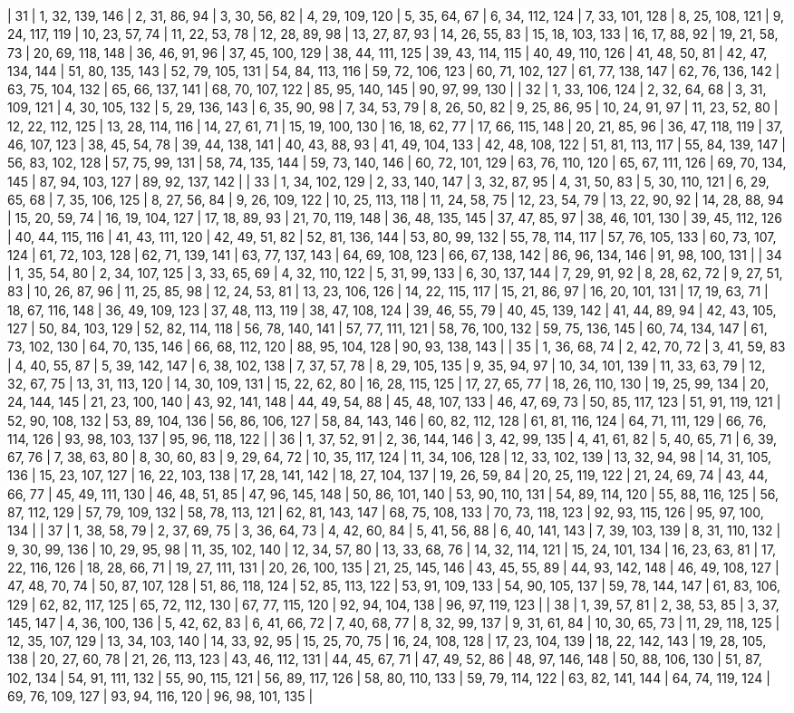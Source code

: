 |      31 | 1, 32, 139, 146 | 2, 31, 86, 94   | 3, 30, 56, 82   | 4, 29, 109, 120 | 5, 35, 64, 67   | 6, 34, 112, 124 | 7, 33, 101, 128  | 8, 25, 108, 121  | 9, 24, 117, 119  | 10, 23, 57, 74   | 11, 22, 53, 78   | 12, 28, 89, 98   | 13, 27, 87, 93   | 14, 26, 55, 83   | 15, 18, 103, 133 | 16, 17, 88, 92   | 19, 21, 58, 73   | 20, 69, 118, 148 | 36, 46, 91, 96   | 37, 45, 100, 129 | 38, 44, 111, 125 | 39, 43, 114, 115 | 40, 49, 110, 126 | 41, 48, 50, 81   | 42, 47, 134, 144 | 51, 80, 135, 143 | 52, 79, 105, 131 | 54, 84, 113, 116 | 59, 72, 106, 123 | 60, 71, 102, 127 | 61, 77, 138, 147 | 62, 76, 136, 142 | 63, 75, 104, 132 | 65, 66, 137, 141 | 68, 70, 107, 122 | 85, 95, 140, 145 | 90, 97, 99, 130  |
|      32 | 1, 33, 106, 124 | 2, 32, 64, 68   | 3, 31, 109, 121 | 4, 30, 105, 132 | 5, 29, 136, 143 | 6, 35, 90, 98   | 7, 34, 53, 79    | 8, 26, 50, 82    | 9, 25, 86, 95    | 10, 24, 91, 97   | 11, 23, 52, 80   | 12, 22, 112, 125 | 13, 28, 114, 116 | 14, 27, 61, 71   | 15, 19, 100, 130 | 16, 18, 62, 77   | 17, 66, 115, 148 | 20, 21, 85, 96   | 36, 47, 118, 119 | 37, 46, 107, 123 | 38, 45, 54, 78   | 39, 44, 138, 141 | 40, 43, 88, 93   | 41, 49, 104, 133 | 42, 48, 108, 122 | 51, 81, 113, 117 | 55, 84, 139, 147 | 56, 83, 102, 128 | 57, 75, 99, 131  | 58, 74, 135, 144 | 59, 73, 140, 146 | 60, 72, 101, 129 | 63, 76, 110, 120 | 65, 67, 111, 126 | 69, 70, 134, 145 | 87, 94, 103, 127 | 89, 92, 137, 142 |
|      33 | 1, 34, 102, 129 | 2, 33, 140, 147 | 3, 32, 87, 95   | 4, 31, 50, 83   | 5, 30, 110, 121 | 6, 29, 65, 68   | 7, 35, 106, 125  | 8, 27, 56, 84    | 9, 26, 109, 122  | 10, 25, 113, 118 | 11, 24, 58, 75   | 12, 23, 54, 79   | 13, 22, 90, 92   | 14, 28, 88, 94   | 15, 20, 59, 74   | 16, 19, 104, 127 | 17, 18, 89, 93   | 21, 70, 119, 148 | 36, 48, 135, 145 | 37, 47, 85, 97   | 38, 46, 101, 130 | 39, 45, 112, 126 | 40, 44, 115, 116 | 41, 43, 111, 120 | 42, 49, 51, 82   | 52, 81, 136, 144 | 53, 80, 99, 132  | 55, 78, 114, 117 | 57, 76, 105, 133 | 60, 73, 107, 124 | 61, 72, 103, 128 | 62, 71, 139, 141 | 63, 77, 137, 143 | 64, 69, 108, 123 | 66, 67, 138, 142 | 86, 96, 134, 146 | 91, 98, 100, 131 |
|      34 | 1, 35, 54, 80   | 2, 34, 107, 125 | 3, 33, 65, 69   | 4, 32, 110, 122 | 5, 31, 99, 133  | 6, 30, 137, 144 | 7, 29, 91, 92    | 8, 28, 62, 72    | 9, 27, 51, 83    | 10, 26, 87, 96   | 11, 25, 85, 98   | 12, 24, 53, 81   | 13, 23, 106, 126 | 14, 22, 115, 117 | 15, 21, 86, 97   | 16, 20, 101, 131 | 17, 19, 63, 71   | 18, 67, 116, 148 | 36, 49, 109, 123 | 37, 48, 113, 119 | 38, 47, 108, 124 | 39, 46, 55, 79   | 40, 45, 139, 142 | 41, 44, 89, 94   | 42, 43, 105, 127 | 50, 84, 103, 129 | 52, 82, 114, 118 | 56, 78, 140, 141 | 57, 77, 111, 121 | 58, 76, 100, 132 | 59, 75, 136, 145 | 60, 74, 134, 147 | 61, 73, 102, 130 | 64, 70, 135, 146 | 66, 68, 112, 120 | 88, 95, 104, 128 | 90, 93, 138, 143 |
|      35 | 1, 36, 68, 74   | 2, 42, 70, 72   | 3, 41, 59, 83   | 4, 40, 55, 87   | 5, 39, 142, 147 | 6, 38, 102, 138 | 7, 37, 57, 78    | 8, 29, 105, 135  | 9, 35, 94, 97    | 10, 34, 101, 139 | 11, 33, 63, 79   | 12, 32, 67, 75   | 13, 31, 113, 120 | 14, 30, 109, 131 | 15, 22, 62, 80   | 16, 28, 115, 125 | 17, 27, 65, 77   | 18, 26, 110, 130 | 19, 25, 99, 134  | 20, 24, 144, 145 | 21, 23, 100, 140 | 43, 92, 141, 148 | 44, 49, 54, 88   | 45, 48, 107, 133 | 46, 47, 69, 73   | 50, 85, 117, 123 | 51, 91, 119, 121 | 52, 90, 108, 132 | 53, 89, 104, 136 | 56, 86, 106, 127 | 58, 84, 143, 146 | 60, 82, 112, 128 | 61, 81, 116, 124 | 64, 71, 111, 129 | 66, 76, 114, 126 | 93, 98, 103, 137 | 95, 96, 118, 122 |
|      36 | 1, 37, 52, 91   | 2, 36, 144, 146 | 3, 42, 99, 135  | 4, 41, 61, 82   | 5, 40, 65, 71   | 6, 39, 67, 76   | 7, 38, 63, 80    | 8, 30, 60, 83    | 9, 29, 64, 72    | 10, 35, 117, 124 | 11, 34, 106, 128 | 12, 33, 102, 139 | 13, 32, 94, 98   | 14, 31, 105, 136 | 15, 23, 107, 127 | 16, 22, 103, 138 | 17, 28, 141, 142 | 18, 27, 104, 137 | 19, 26, 59, 84   | 20, 25, 119, 122 | 21, 24, 69, 74   | 43, 44, 66, 77   | 45, 49, 111, 130 | 46, 48, 51, 85   | 47, 96, 145, 148 | 50, 86, 101, 140 | 53, 90, 110, 131 | 54, 89, 114, 120 | 55, 88, 116, 125 | 56, 87, 112, 129 | 57, 79, 109, 132 | 58, 78, 113, 121 | 62, 81, 143, 147 | 68, 75, 108, 133 | 70, 73, 118, 123 | 92, 93, 115, 126 | 95, 97, 100, 134 |
|      37 | 1, 38, 58, 79   | 2, 37, 69, 75   | 3, 36, 64, 73   | 4, 42, 60, 84   | 5, 41, 56, 88   | 6, 40, 141, 143 | 7, 39, 103, 139  | 8, 31, 110, 132  | 9, 30, 99, 136   | 10, 29, 95, 98   | 11, 35, 102, 140 | 12, 34, 57, 80   | 13, 33, 68, 76   | 14, 32, 114, 121 | 15, 24, 101, 134 | 16, 23, 63, 81   | 17, 22, 116, 126 | 18, 28, 66, 71   | 19, 27, 111, 131 | 20, 26, 100, 135 | 21, 25, 145, 146 | 43, 45, 55, 89   | 44, 93, 142, 148 | 46, 49, 108, 127 | 47, 48, 70, 74   | 50, 87, 107, 128 | 51, 86, 118, 124 | 52, 85, 113, 122 | 53, 91, 109, 133 | 54, 90, 105, 137 | 59, 78, 144, 147 | 61, 83, 106, 129 | 62, 82, 117, 125 | 65, 72, 112, 130 | 67, 77, 115, 120 | 92, 94, 104, 138 | 96, 97, 119, 123 |
|      38 | 1, 39, 57, 81   | 2, 38, 53, 85   | 3, 37, 145, 147 | 4, 36, 100, 136 | 5, 42, 62, 83   | 6, 41, 66, 72   | 7, 40, 68, 77    | 8, 32, 99, 137   | 9, 31, 61, 84    | 10, 30, 65, 73   | 11, 29, 118, 125 | 12, 35, 107, 129 | 13, 34, 103, 140 | 14, 33, 92, 95   | 15, 25, 70, 75   | 16, 24, 108, 128 | 17, 23, 104, 139 | 18, 22, 142, 143 | 19, 28, 105, 138 | 20, 27, 60, 78   | 21, 26, 113, 123 | 43, 46, 112, 131 | 44, 45, 67, 71   | 47, 49, 52, 86   | 48, 97, 146, 148 | 50, 88, 106, 130 | 51, 87, 102, 134 | 54, 91, 111, 132 | 55, 90, 115, 121 | 56, 89, 117, 126 | 58, 80, 110, 133 | 59, 79, 114, 122 | 63, 82, 141, 144 | 64, 74, 119, 124 | 69, 76, 109, 127 | 93, 94, 116, 120 | 96, 98, 101, 135 |